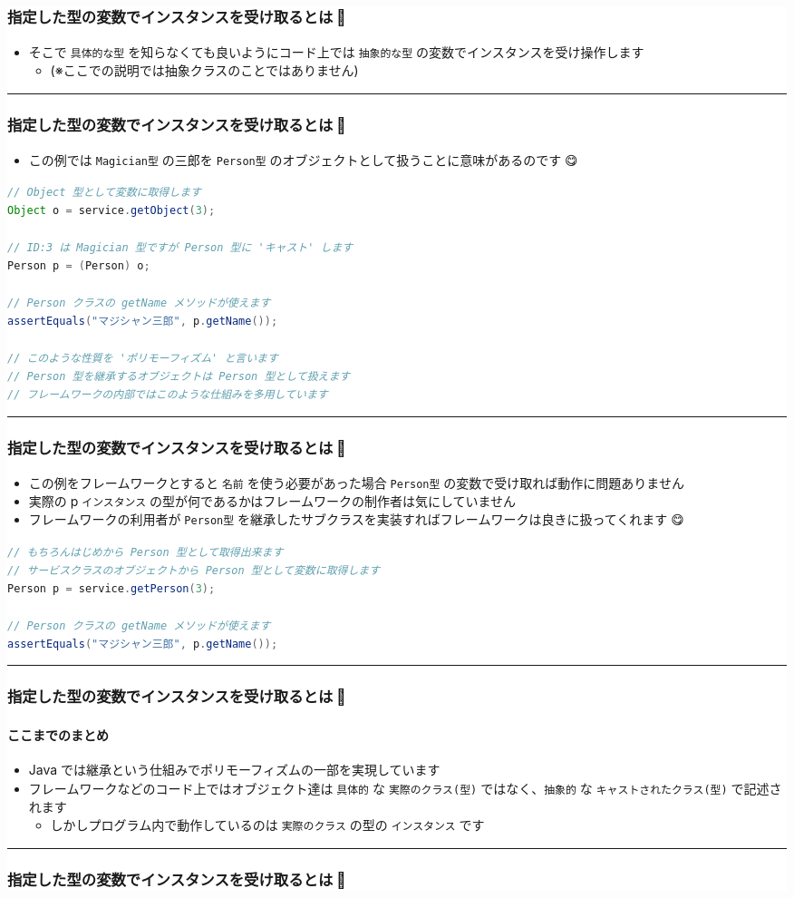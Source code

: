 ### 指定した型の変数でインスタンスを受け取るとは 🤔

+ そこで `具体的な型` を知らなくても良いようにコード上では `抽象的な型` の変数でインスタンスを受け操作します 
    + (※ここでの説明では抽象クラスのことではありません)

---
### 指定した型の変数でインスタンスを受け取るとは 🤔

+ この例では `Magician型` の三郎を `Person型` のオブジェクトとして扱うことに意味があるのです 😋

```java
// Object 型として変数に取得します
Object o = service.getObject(3);

// ID:3 は Magician 型ですが Person 型に 'キャスト' します
Person p = (Person) o;

// Person クラスの getName メソッドが使えます
assertEquals("マジシャン三郎", p.getName());

// このような性質を 'ポリモーフィズム' と言います
// Person 型を継承するオブジェクトは Person 型として扱えます
// フレームワークの内部ではこのような仕組みを多用しています
```

---
### 指定した型の変数でインスタンスを受け取るとは 🤔

+ この例をフレームワークとすると `名前` を使う必要があった場合 `Person型` の変数で受け取れば動作に問題ありません
+ 実際の p `インスタンス` の型が何であるかはフレームワークの制作者は気にしていません
+ フレームワークの利用者が `Person型` を継承したサブクラスを実装すればフレームワークは良きに扱ってくれます 😋

```java
// もちろんはじめから Person 型として取得出来ます
// サービスクラスのオブジェクトから Person 型として変数に取得します
Person p = service.getPerson(3);

// Person クラスの getName メソッドが使えます
assertEquals("マジシャン三郎", p.getName());
```

---
### 指定した型の変数でインスタンスを受け取るとは 🤔

#### ここまでのまとめ

+ Java では継承という仕組みでポリモーフィズムの一部を実現しています
+ フレームワークなどのコード上ではオブジェクト達は `具体的` な `実際のクラス(型)` ではなく、`抽象的` な `キャストされたクラス(型)` で記述されます
    + しかしプログラム内で動作しているのは `実際のクラス` の型の `インスタンス` です

---
### 指定した型の変数でインスタンスを受け取るとは 🤔
